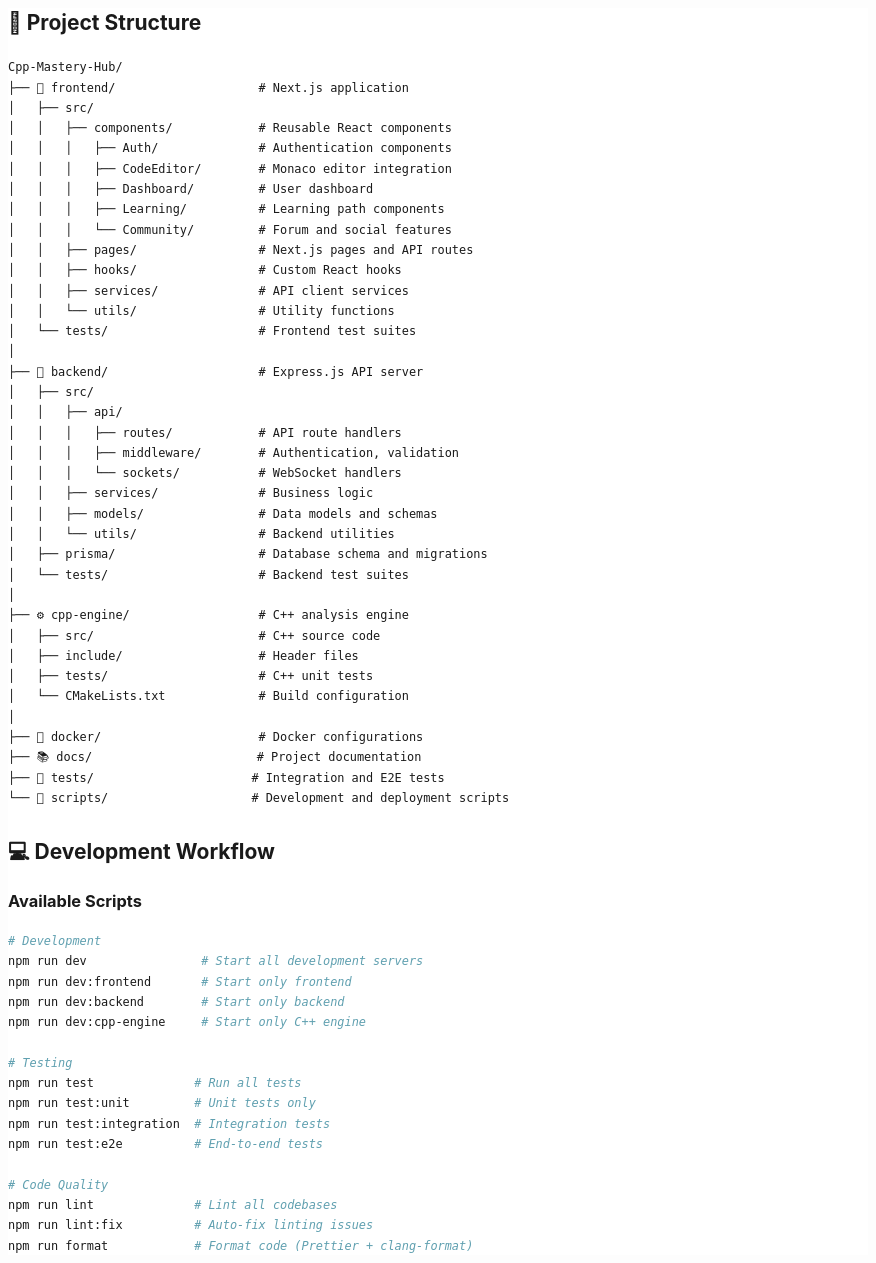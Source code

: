 ## 📁 Project Structure

```
Cpp-Mastery-Hub/
├── 📱 frontend/                    # Next.js application
│   ├── src/
│   │   ├── components/            # Reusable React components
│   │   │   ├── Auth/              # Authentication components
│   │   │   ├── CodeEditor/        # Monaco editor integration
│   │   │   ├── Dashboard/         # User dashboard
│   │   │   ├── Learning/          # Learning path components
│   │   │   └── Community/         # Forum and social features
│   │   ├── pages/                 # Next.js pages and API routes
│   │   ├── hooks/                 # Custom React hooks
│   │   ├── services/              # API client services
│   │   └── utils/                 # Utility functions
│   └── tests/                     # Frontend test suites
│
├── 🔧 backend/                     # Express.js API server
│   ├── src/
│   │   ├── api/
│   │   │   ├── routes/            # API route handlers
│   │   │   ├── middleware/        # Authentication, validation
│   │   │   └── sockets/           # WebSocket handlers
│   │   ├── services/              # Business logic
│   │   ├── models/                # Data models and schemas
│   │   └── utils/                 # Backend utilities
│   ├── prisma/                    # Database schema and migrations
│   └── tests/                     # Backend test suites
│
├── ⚙️ cpp-engine/                  # C++ analysis engine
│   ├── src/                       # C++ source code
│   ├── include/                   # Header files
│   ├── tests/                     # C++ unit tests
│   └── CMakeLists.txt             # Build configuration
│
├── 🐳 docker/                      # Docker configurations
├── 📚 docs/                       # Project documentation
├── 🧪 tests/                      # Integration and E2E tests
└── 📜 scripts/                    # Development and deployment scripts
```

## 💻 Development Workflow

### Available Scripts

```bash
# Development
npm run dev                # Start all development servers
npm run dev:frontend       # Start only frontend
npm run dev:backend        # Start only backend
npm run dev:cpp-engine     # Start only C++ engine

# Testing
npm run test              # Run all tests
npm run test:unit         # Unit tests only
npm run test:integration  # Integration tests
npm run test:e2e          # End-to-end tests

# Code Quality
npm run lint              # Lint all codebases
npm run lint:fix          # Auto-fix linting issues
npm run format            # Format code (Prettier + clang-format)
```